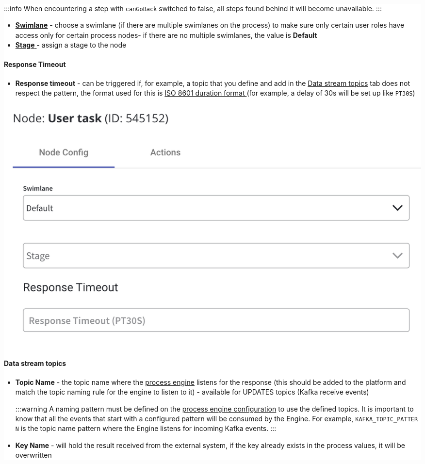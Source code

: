 :::info
When encountering a step with `canGoBack` switched to false, all steps found behind it will become unavailable.
:::

* [**Swimlane**](../../../user-roles-management/swimlanes.md) - choose a swimlane (if there are multiple swimlanes on the process) to make sure only certain user roles have access only for certain process nodes- if there are no multiple swimlanes, the value is **Default**
* [**Stage** ](../../../../plugins/custom-plugins/task-management/using-stages.md)- assign a stage to the node

#### Response Timeout 

* **Response timeout** - can be triggered if, for example, a topic that you define and add in the [Data stream topics](./#data-stream-topics) tab does not respect the pattern, the format used for this is [ISO 8601 duration format ](https://www.digi.com/resources/documentation/digidocs/90001437-13/reference/r\_iso\_8601\_duration\_format.htm)(for example, a delay of 30s will be set up like `PT30S`)

![](../img/user_task_node_response_timeout.png)

#### Data stream topics

* **Topic Name** - the topic name where the [process engine](../../../../core-components/flowx-engine/) listens for the response (this should be added to the platform and match the topic naming rule for the engine to listen to it) - available for UPDATES topics (Kafka receive events)

    :::warning
    A naming pattern must be defined on the [process engine configuration](../../../../core-components/platform-setup-guide/flowx-engine-setup-guide/#kafka-configuration) to use the defined topics. It is important to know that all the events that start with a configured pattern will be consumed by the Engine. For example, `KAFKA_TOPIC_PATTERN` is the topic name pattern where the Engine listens for incoming Kafka events.
    :::
* **Key Name** - will hold the result received from the external system, if the key already exists in the process values, it will be overwritten&#x20;
